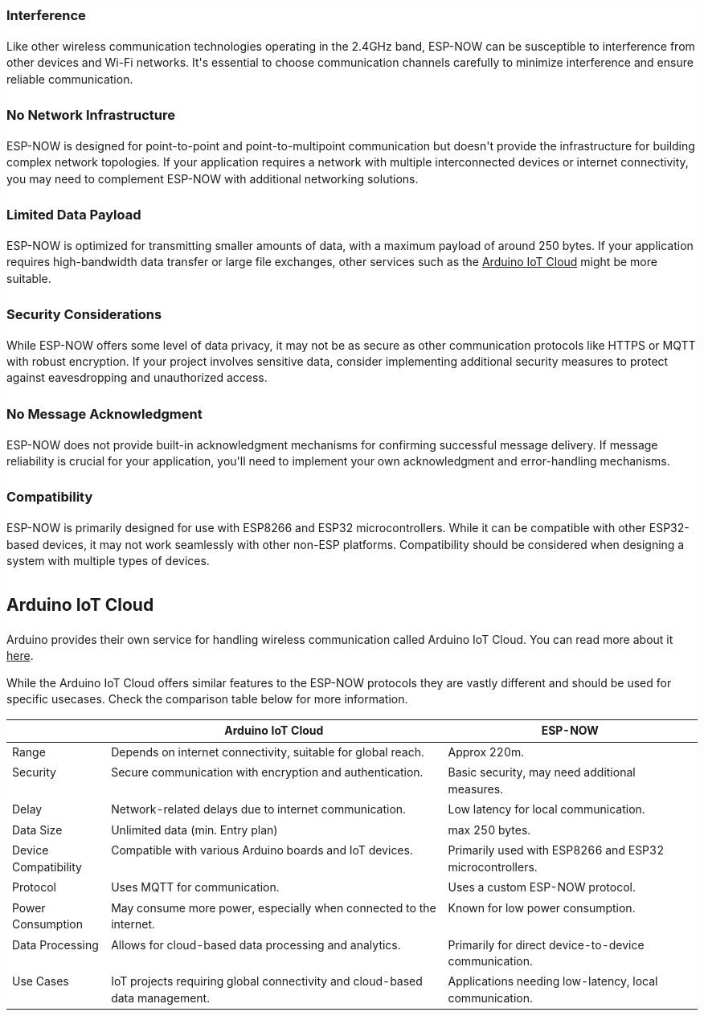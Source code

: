### Interference 
Like other wireless communication technologies operating in the 2.4GHz band, ESP-NOW can be susceptible to interference from other devices and Wi-Fi networks. It's essential to choose communication channels carefully to minimize interference and ensure reliable communication.

### No Network Infrastructure
ESP-NOW is designed for point-to-point and point-to-multipoint communication but doesn't provide the infrastructure for building complex network topologies. If your application requires a network with multiple interconnected devices or internet connectivity, you may need to complement ESP-NOW with additional networking solutions.

### Limited Data Payload 
ESP-NOW is optimized for transmitting smaller amounts of data, with a maximum payload of around 250 bytes. If your application requires high-bandwidth data transfer or large file exchanges, other services such as the [Arduino IoT Cloud](https://cloud.arduino.cc/) might be more suitable.

### Security Considerations
While ESP-NOW offers some level of data privacy, it may not be as secure as other communication protocols like HTTPS or MQTT with robust encryption. If your project involves sensitive data, consider implementing additional security measures to protect against eavesdropping and unauthorized access.

### No Message Acknowledgment
ESP-NOW does not provide built-in acknowledgment mechanisms for confirming successful message delivery. If message reliability is crucial for your application, you'll need to implement your own acknowledgment and error-handling mechanisms.

### Compatibility
ESP-NOW is primarily designed for use with ESP8266 and ESP32 microcontrollers. While it can be compatible with other ESP32-based devices, it may not work seamlessly with other non-ESP platforms. Compatibility should be considered when designing a system with multiple types of devices.

## Arduino IoT Cloud

Arduino provides their own service for handling wireless communication called Arduino IoT Cloud. You can read more about it [here](https://docs.arduino.cc/arduino-cloud/).

While the Arduino IoT Cloud offers similar features to the ESP-NOW protocols they are vastly different and should be used for specific usecases. Check the comparison table below for more information.

|                     | Arduino IoT Cloud                                                           | ESP-NOW                                                                        |
|---------------------|-----------------------------------------------------------------------------|--------------------------------------------------------------------------------|
| Range               | Depends on internet connectivity, suitable for global reach.                | Approx 220m.                                                                   |
| Security            | Secure communication with encryption and authentication.                    | Basic security, may need additional measures.                                  |
| Delay               | Network-related delays due to internet communication.                       | Low latency for local communication.                                           |
| Data Size           | Unlimited data (min. Entry plan)                                            | max 250 bytes.                                                                 |
| Device Compatibility| Compatible with various Arduino boards and IoT devices.                     | Primarily used with ESP8266 and ESP32 microcontrollers.                        |
| Protocol            | Uses MQTT for communication.                                                | Uses a custom ESP-NOW protocol.                                                |
| Power Consumption   | May consume more power, especially when connected to the internet.          | Known for low power consumption.                                               |
| Data Processing     | Allows for cloud-based data processing and analytics.                       | Primarily for direct device-to-device communication.                           |
| Use Cases           | IoT projects requiring global connectivity and cloud-based data management. | Applications needing low-latency, local communication.                         |
